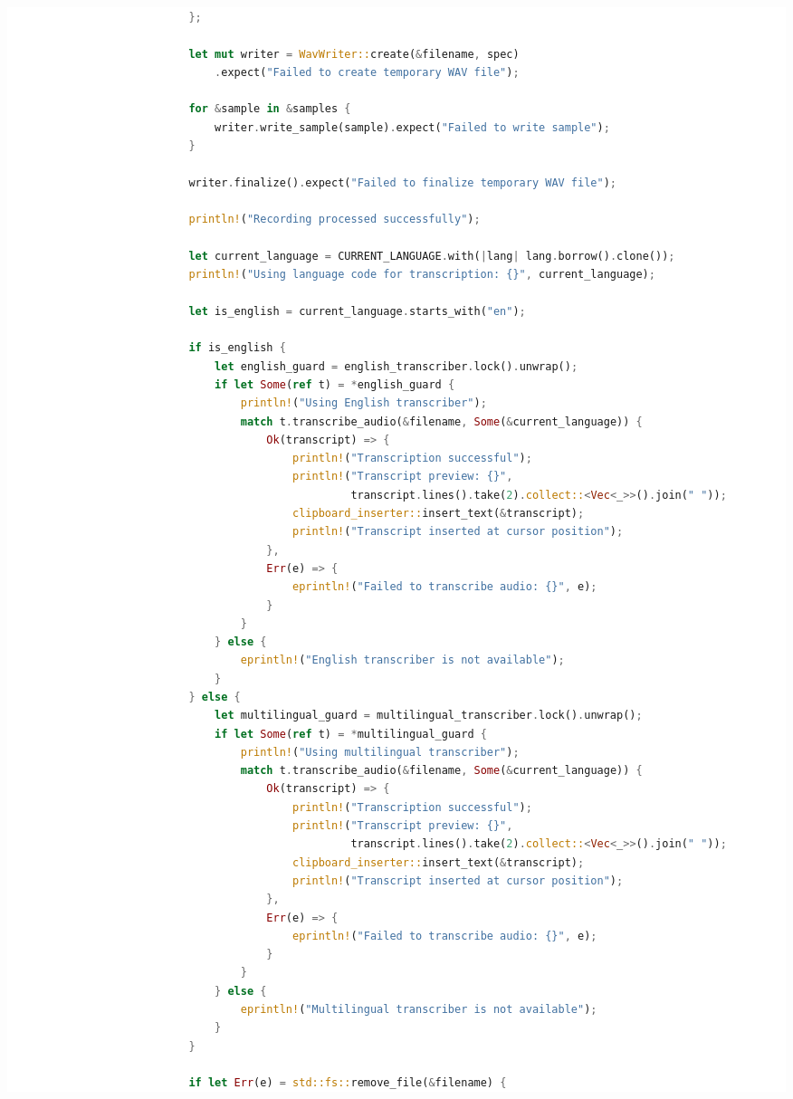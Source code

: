 ```rust
                            };

                            let mut writer = WavWriter::create(&filename, spec)
                                .expect("Failed to create temporary WAV file");

                            for &sample in &samples {
                                writer.write_sample(sample).expect("Failed to write sample");
                            }

                            writer.finalize().expect("Failed to finalize temporary WAV file");

                            println!("Recording processed successfully");

                            let current_language = CURRENT_LANGUAGE.with(|lang| lang.borrow().clone());
                            println!("Using language code for transcription: {}", current_language);

                            let is_english = current_language.starts_with("en");

                            if is_english {
                                let english_guard = english_transcriber.lock().unwrap();
                                if let Some(ref t) = *english_guard {
                                    println!("Using English transcriber");
                                    match t.transcribe_audio(&filename, Some(&current_language)) {
                                        Ok(transcript) => {
                                            println!("Transcription successful");
                                            println!("Transcript preview: {}", 
                                                     transcript.lines().take(2).collect::<Vec<_>>().join(" "));
                                            clipboard_inserter::insert_text(&transcript);
                                            println!("Transcript inserted at cursor position");
                                        },
                                        Err(e) => {
                                            eprintln!("Failed to transcribe audio: {}", e);
                                        }
                                    }
                                } else {
                                    eprintln!("English transcriber is not available");
                                }
                            } else {
                                let multilingual_guard = multilingual_transcriber.lock().unwrap();
                                if let Some(ref t) = *multilingual_guard {
                                    println!("Using multilingual transcriber");
                                    match t.transcribe_audio(&filename, Some(&current_language)) {
                                        Ok(transcript) => {
                                            println!("Transcription successful");
                                            println!("Transcript preview: {}", 
                                                     transcript.lines().take(2).collect::<Vec<_>>().join(" "));
                                            clipboard_inserter::insert_text(&transcript);
                                            println!("Transcript inserted at cursor position");
                                        },
                                        Err(e) => {
                                            eprintln!("Failed to transcribe audio: {}", e);
                                        }
                                    }
                                } else {
                                    eprintln!("Multilingual transcriber is not available");
                                }
                            }

                            if let Err(e) = std::fs::remove_file(&filename) {
```